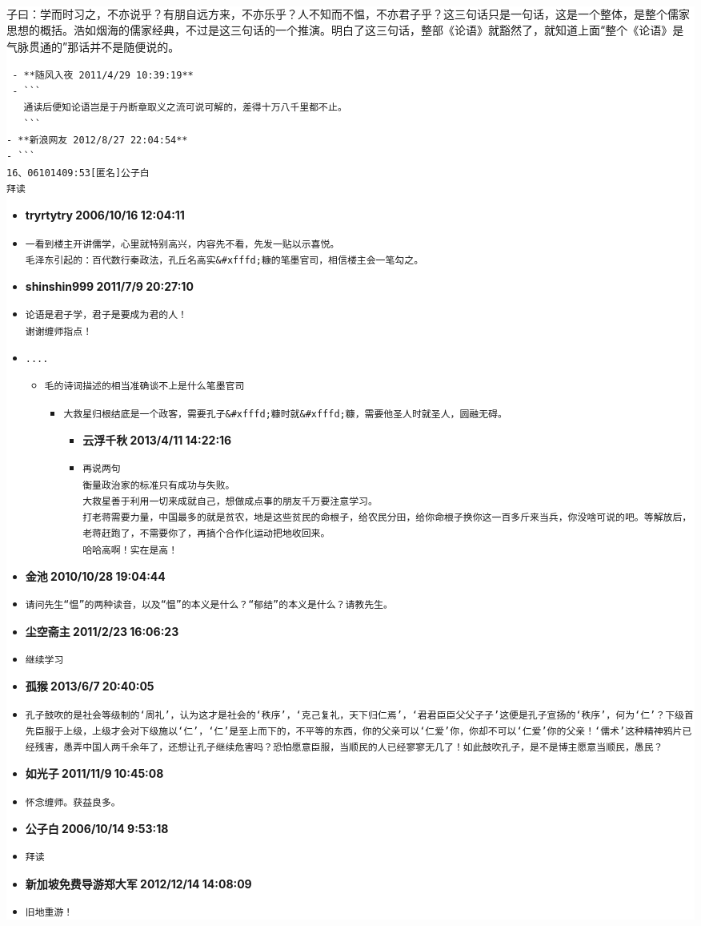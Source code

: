   子曰：学而时习之，不亦说乎？有朋自远方来，不亦乐乎？人不知而不愠，不亦君子乎？这三句话只是一句话，这是一个整体，是整个儒家思想的概括。浩如烟海的儒家经典，不过是这三句话的一个推演。明白了这三句话，整部《论语》就豁然了，就知道上面“整个《论语》是气脉贯通的”那话并不是随便说的。
  ```
   - **随风入夜 2011/4/29 10:39:19**
   - ```
     通读后便知论语岂是于丹断章取义之流可说可解的，差得十万八千里都不止。
     ```
- **新浪网友 2012/8/27 22:04:54**
- ```
  16、06101409:53[匿名]公子白
  拜读
  ```
- **tryrtytry 2006/10/16 12:04:11**
- ```
  一看到楼主开讲儒学，心里就特别高兴，内容先不看，先发一贴以示喜悦。
  毛泽东引起的：百代数行秦政法，孔丘名高实&#xfffd;糠的笔墨官司，相信楼主会一笔勾之。
  ```
- **shinshin999 2011/7/9 20:27:10**
- ```
  论语是君子学，君子是要成为君的人！
  谢谢缠师指点！
  ```
- ```
  ....
  ```
   - ```
     毛的诗词描述的相当准确谈不上是什么笔墨官司
     ```
      - ```
        大救星归根结底是一个政客，需要孔子&#xfffd;糠时就&#xfffd;糠，需要他圣人时就圣人，圆融无碍。
        ```
         - **云浮千秋 2013/4/11 14:22:16**
         - ```
           再说两句
           衡量政治家的标准只有成功与失败。
           大救星善于利用一切来成就自己，想做成点事的朋友千万要注意学习。
           打老蒋需要力量，中国最多的就是贫农，地是这些贫民的命根子，给农民分田，给你命根子换你这一百多斤来当兵，你没啥可说的吧。等解放后，老蒋赶跑了，不需要你了，再搞个合作化运动把地收回来。
           哈哈高啊！实在是高！
           ```
- **金池 2010/10/28 19:04:44**
- ```
  请问先生“愠”的两种读音，以及“愠”的本义是什么？“郁结”的本义是什么？请教先生。
  ```
- **尘空斋主 2011/2/23 16:06:23**
- ```
  继续学习 
  ```
- **孤猴 2013/6/7 20:40:05**
- ```
  孔子鼓吹的是社会等级制的‘周礼’，认为这才是社会的‘秩序’，‘克己复礼，天下归仁焉’，‘君君臣臣父父子子’这便是孔子宣扬的‘秩序’，何为‘仁’？下级首先臣服于上级，上级才会对下级施以‘仁’，‘仁’是至上而下的，不平等的东西，你的父亲可以‘仁爱’你，你却不可以‘仁爱’你的父亲！‘儒术’这种精神鸦片已经残害，愚弄中国人两千余年了，还想让孔子继续危害吗？恐怕愿意臣服，当顺民的人已经寥寥无几了！如此鼓吹孔子，是不是博主愿意当顺民，愚民？
  ```
- **如光子 2011/11/9 10:45:08**
- ```
  怀念缠师。获益良多。
  ```
- **公子白 2006/10/14 9:53:18**
- ```
  拜读
  ```
- **新加坡免费导游郑大军 2012/12/14 14:08:09**
- ```
  旧地重游！
  ```
  ```